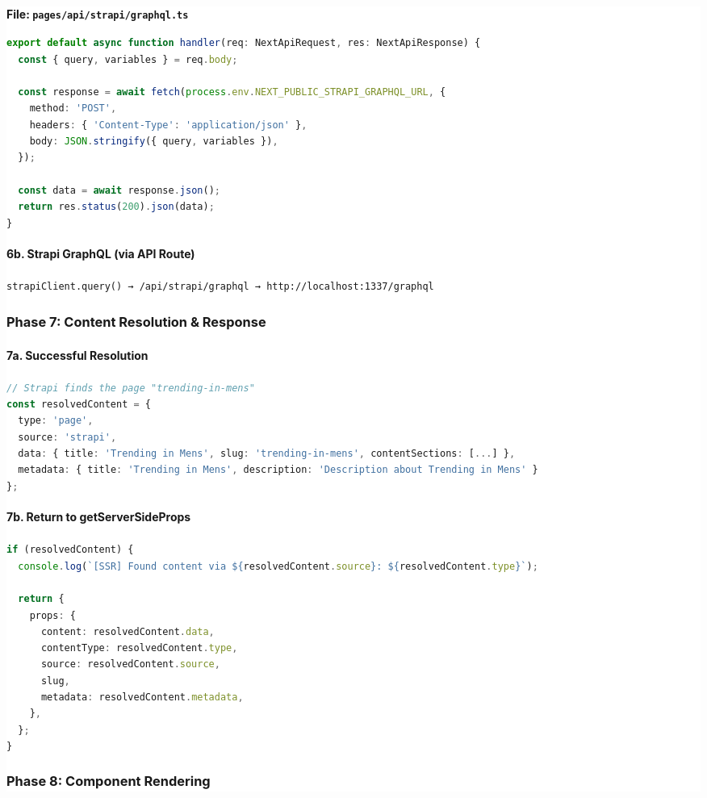 **File: `pages/api/strapi/graphql.ts`**
```typescript
export default async function handler(req: NextApiRequest, res: NextApiResponse) {
  const { query, variables } = req.body;

  const response = await fetch(process.env.NEXT_PUBLIC_STRAPI_GRAPHQL_URL, {
    method: 'POST',
    headers: { 'Content-Type': 'application/json' },
    body: JSON.stringify({ query, variables }),
  });

  const data = await response.json();
  return res.status(200).json(data);
}
```

#### **6b. Strapi GraphQL (via API Route)**
```
strapiClient.query() → /api/strapi/graphql → http://localhost:1337/graphql
```

### **Phase 7: Content Resolution & Response**

#### **7a. Successful Resolution**
```typescript
// Strapi finds the page "trending-in-mens"
const resolvedContent = {
  type: 'page',
  source: 'strapi',
  data: { title: 'Trending in Mens', slug: 'trending-in-mens', contentSections: [...] },
  metadata: { title: 'Trending in Mens', description: 'Description about Trending in Mens' }
};
```

#### **7b. Return to getServerSideProps**
```typescript
if (resolvedContent) {
  console.log(`[SSR] Found content via ${resolvedContent.source}: ${resolvedContent.type}`);
  
  return {
    props: {
      content: resolvedContent.data,
      contentType: resolvedContent.type,
      source: resolvedContent.source,
      slug,
      metadata: resolvedContent.metadata,
    },
  };
}
```

### **Phase 8: Component Rendering**
